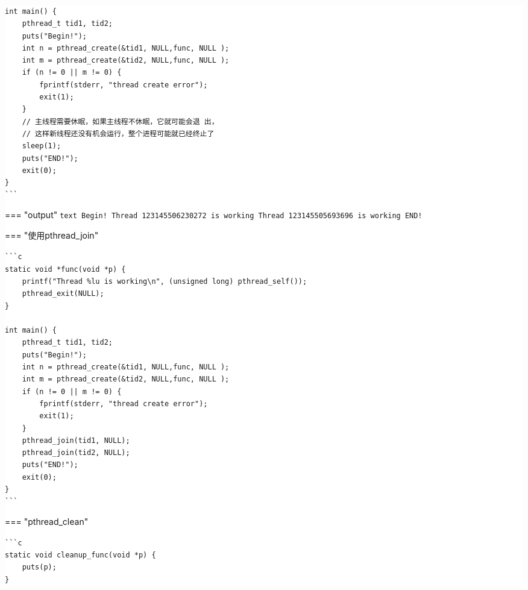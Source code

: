     int main() {
        pthread_t tid1, tid2;
        puts("Begin!");
        int n = pthread_create(&tid1, NULL,func, NULL );
        int m = pthread_create(&tid2, NULL,func, NULL );
        if (n != 0 || m != 0) {
            fprintf(stderr, "thread create error");
            exit(1);
        }
        // 主线程需要休眠，如果主线程不休眠，它就可能会退 出，
        // 这样新线程还没有机会运⾏，整个进程可能就已经终⽌了
        sleep(1);
        puts("END!");
        exit(0);
    }
    ```

=== "output"
    ```text
    Begin!
    Thread 123145506230272 is working
    Thread 123145505693696 is working
    END!
    ```

=== "使用pthread_join"

    ```c
    static void *func(void *p) {
        printf("Thread %lu is working\n", (unsigned long) pthread_self());
        pthread_exit(NULL);
    }

    int main() {
        pthread_t tid1, tid2;
        puts("Begin!");
        int n = pthread_create(&tid1, NULL,func, NULL );
        int m = pthread_create(&tid2, NULL,func, NULL );
        if (n != 0 || m != 0) {
            fprintf(stderr, "thread create error");
            exit(1);
        }
        pthread_join(tid1, NULL);
        pthread_join(tid2, NULL);
        puts("END!");
        exit(0);
    }
    ```

=== "pthread_clean"

    ```c
    static void cleanup_func(void *p) {
        puts(p);
    }
